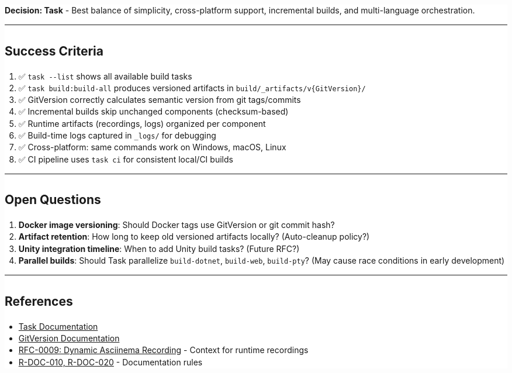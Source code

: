 **Decision: Task** - Best balance of simplicity, cross-platform support, incremental builds, and multi-language orchestration.

---

## Success Criteria

1. ✅ `task --list` shows all available build tasks
2. ✅ `task build:build-all` produces versioned artifacts in `build/_artifacts/v{GitVersion}/`
3. ✅ GitVersion correctly calculates semantic version from git tags/commits
4. ✅ Incremental builds skip unchanged components (checksum-based)
5. ✅ Runtime artifacts (recordings, logs) organized per component
6. ✅ Build-time logs captured in `_logs/` for debugging
7. ✅ Cross-platform: same commands work on Windows, macOS, Linux
8. ✅ CI pipeline uses `task ci` for consistent local/CI builds

---

## Open Questions

1. **Docker image versioning**: Should Docker tags use GitVersion or git commit hash?
2. **Artifact retention**: How long to keep old versioned artifacts locally? (Auto-cleanup policy?)
3. **Unity integration timeline**: When to add Unity build tasks? (Future RFC?)
4. **Parallel builds**: Should Task parallelize `build-dotnet`, `build-web`, `build-pty`? (May cause race conditions in early development)

---

## References

- [Task Documentation](https://taskfile.dev)
- [GitVersion Documentation](https://gitversion.net)
- [RFC-0009: Dynamic Asciinema Recording](./0009-dynamic-asciinema-recording-in-pty.md) - Context for runtime recordings
- [R-DOC-010, R-DOC-020](../.agent/base/20-rules.md) - Documentation rules
